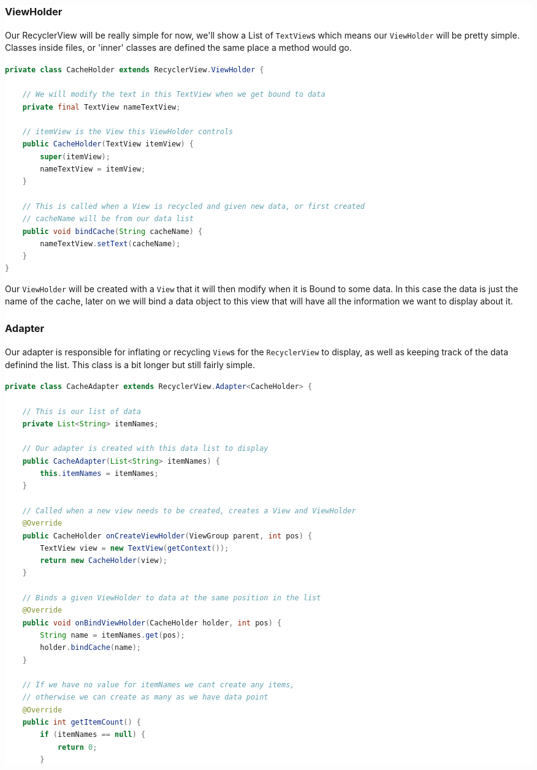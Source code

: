 ### ViewHolder
Our RecyclerView will be really simple for now, we'll show a List of `TextView`s which means our `ViewHolder` will be pretty simple. Classes inside files, or 'inner' classes are defined the same place a method would go.
``` java
private class CacheHolder extends RecyclerView.ViewHolder {
    
    // We will modify the text in this TextView when we get bound to data
    private final TextView nameTextView;

    // itemView is the View this ViewHolder controls
    public CacheHolder(TextView itemView) {
        super(itemView);
        nameTextView = itemView;
    }

    // This is called when a View is recycled and given new data, or first created
    // cacheName will be from our data list
    public void bindCache(String cacheName) {
        nameTextView.setText(cacheName);
    }
}
```
Our `ViewHolder` will be created with a `View` that it will then modify when it is Bound to some data. In this case the data is just the name of the cache, later on we will bind a data object to this view that will have all the information we want to display about it.

### Adapter
Our adapter is responsible for inflating or recycling `View`s for the `RecyclerView` to display, as well as keeping track of the data definind the list. This class is a bit longer but still fairly simple.
``` java
private class CacheAdapter extends RecyclerView.Adapter<CacheHolder> {

    // This is our list of data
    private List<String> itemNames;

    // Our adapter is created with this data list to display
    public CacheAdapter(List<String> itemNames) {
        this.itemNames = itemNames;
    }

    // Called when a new view needs to be created, creates a View and ViewHolder
    @Override
    public CacheHolder onCreateViewHolder(ViewGroup parent, int pos) {
        TextView view = new TextView(getContext());
        return new CacheHolder(view);
    }

    // Binds a given ViewHolder to data at the same position in the list
    @Override
    public void onBindViewHolder(CacheHolder holder, int pos) {
        String name = itemNames.get(pos);
        holder.bindCache(name);
    }

    // If we have no value for itemNames we cant create any items,
    // otherwise we can create as many as we have data point
    @Override
    public int getItemCount() {
        if (itemNames == null) {
            return 0;
        }
```